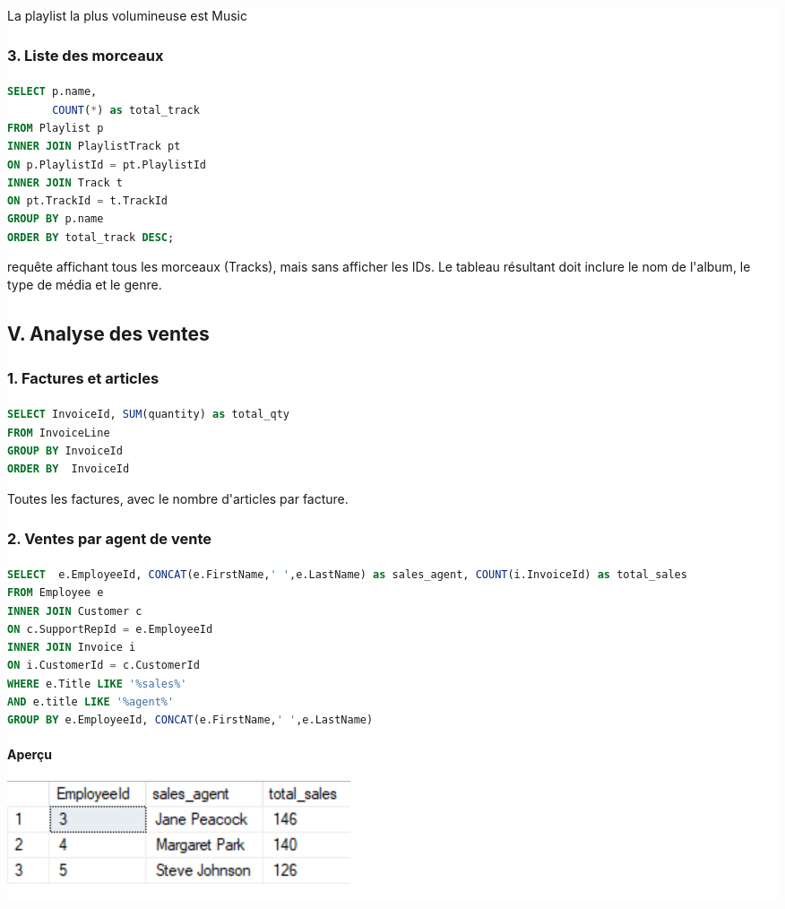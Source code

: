 La playlist la plus volumineuse est Music

### 3. Liste des morceaux

```sql
SELECT p.name,
	   COUNT(*) as total_track
FROM Playlist p
INNER JOIN PlaylistTrack pt
ON p.PlaylistId = pt.PlaylistId
INNER JOIN Track t
ON pt.TrackId = t.TrackId
GROUP BY p.name
ORDER BY total_track DESC;
```
requête affichant tous les
morceaux (Tracks), mais sans afficher les IDs.
Le tableau résultant doit inclure le nom de l'album, le type de média
et le genre.

## V. Analyse des ventes

### 1. Factures et articles

```sql
SELECT InvoiceId, SUM(quantity) as total_qty
FROM InvoiceLine
GROUP BY InvoiceId
ORDER BY  InvoiceId
```
Toutes les
factures, avec le nombre d'articles par facture.

### 2. Ventes par agent de vente

```sql
SELECT  e.EmployeeId, CONCAT(e.FirstName,' ',e.LastName) as sales_agent, COUNT(i.InvoiceId) as total_sales
FROM Employee e
INNER JOIN Customer c
ON c.SupportRepId = e.EmployeeId
INNER JOIN Invoice i
ON i.CustomerId = c.CustomerId
WHERE e.Title LIKE '%sales%' 
AND e.title LIKE '%agent%'
GROUP BY e.EmployeeId, CONCAT(e.FirstName,' ',e.LastName)
```
#### Aperçu 
![sales per agent](sales_per_agent.png)
